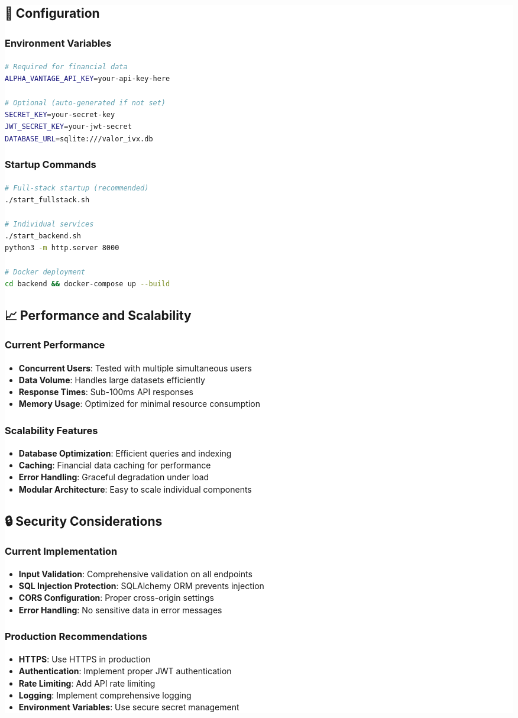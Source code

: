 ## 🔧 Configuration

### Environment Variables
```bash
# Required for financial data
ALPHA_VANTAGE_API_KEY=your-api-key-here

# Optional (auto-generated if not set)
SECRET_KEY=your-secret-key
JWT_SECRET_KEY=your-jwt-secret
DATABASE_URL=sqlite:///valor_ivx.db
```

### Startup Commands
```bash
# Full-stack startup (recommended)
./start_fullstack.sh

# Individual services
./start_backend.sh
python3 -m http.server 8000

# Docker deployment
cd backend && docker-compose up --build
```

## 📈 Performance and Scalability

### Current Performance
- **Concurrent Users**: Tested with multiple simultaneous users
- **Data Volume**: Handles large datasets efficiently
- **Response Times**: Sub-100ms API responses
- **Memory Usage**: Optimized for minimal resource consumption

### Scalability Features
- **Database Optimization**: Efficient queries and indexing
- **Caching**: Financial data caching for performance
- **Error Handling**: Graceful degradation under load
- **Modular Architecture**: Easy to scale individual components

## 🔒 Security Considerations

### Current Implementation
- **Input Validation**: Comprehensive validation on all endpoints
- **SQL Injection Protection**: SQLAlchemy ORM prevents injection
- **CORS Configuration**: Proper cross-origin settings
- **Error Handling**: No sensitive data in error messages

### Production Recommendations
- **HTTPS**: Use HTTPS in production
- **Authentication**: Implement proper JWT authentication
- **Rate Limiting**: Add API rate limiting
- **Logging**: Implement comprehensive logging
- **Environment Variables**: Use secure secret management
